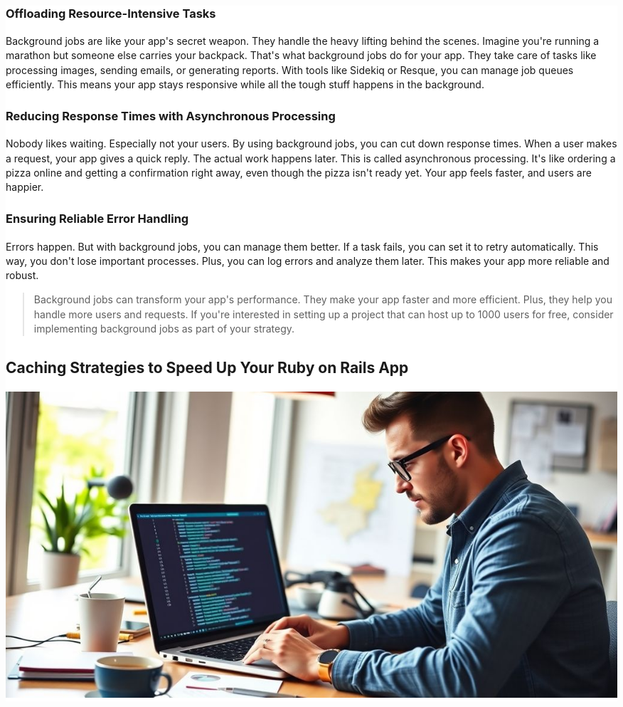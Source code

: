 ### Offloading Resource-Intensive Tasks

Background jobs are like your app's secret weapon. They handle the heavy lifting behind the scenes. Imagine you're running a marathon but someone else carries your backpack. That's what background jobs do for your app. They take care of tasks like processing images, sending emails, or generating reports. With tools like Sidekiq or Resque, you can manage job queues efficiently. This means your app stays responsive while all the tough stuff happens in the background.

### Reducing Response Times with Asynchronous Processing

Nobody likes waiting. Especially not your users. By using background jobs, you can cut down response times. When a user makes a request, your app gives a quick reply. The actual work happens later. This is called asynchronous processing. It's like ordering a pizza online and getting a confirmation right away, even though the pizza isn't ready yet. Your app feels faster, and users are happier.

### Ensuring Reliable Error Handling

Errors happen. But with background jobs, you can manage them better. If a task fails, you can set it to retry automatically. This way, you don't lose important processes. Plus, you can log errors and analyze them later. This makes your app more reliable and robust.

> Background jobs can transform your app's performance. They make your app faster and more efficient. Plus, they help you handle more users and requests. If you're interested in setting up a project that can host up to 1000 users for free, consider implementing background jobs as part of your strategy.

## Caching Strategies to Speed Up Your Ruby on Rails App

![Developer working on Ruby on Rails performance optimization.](file_2.jpeg)
